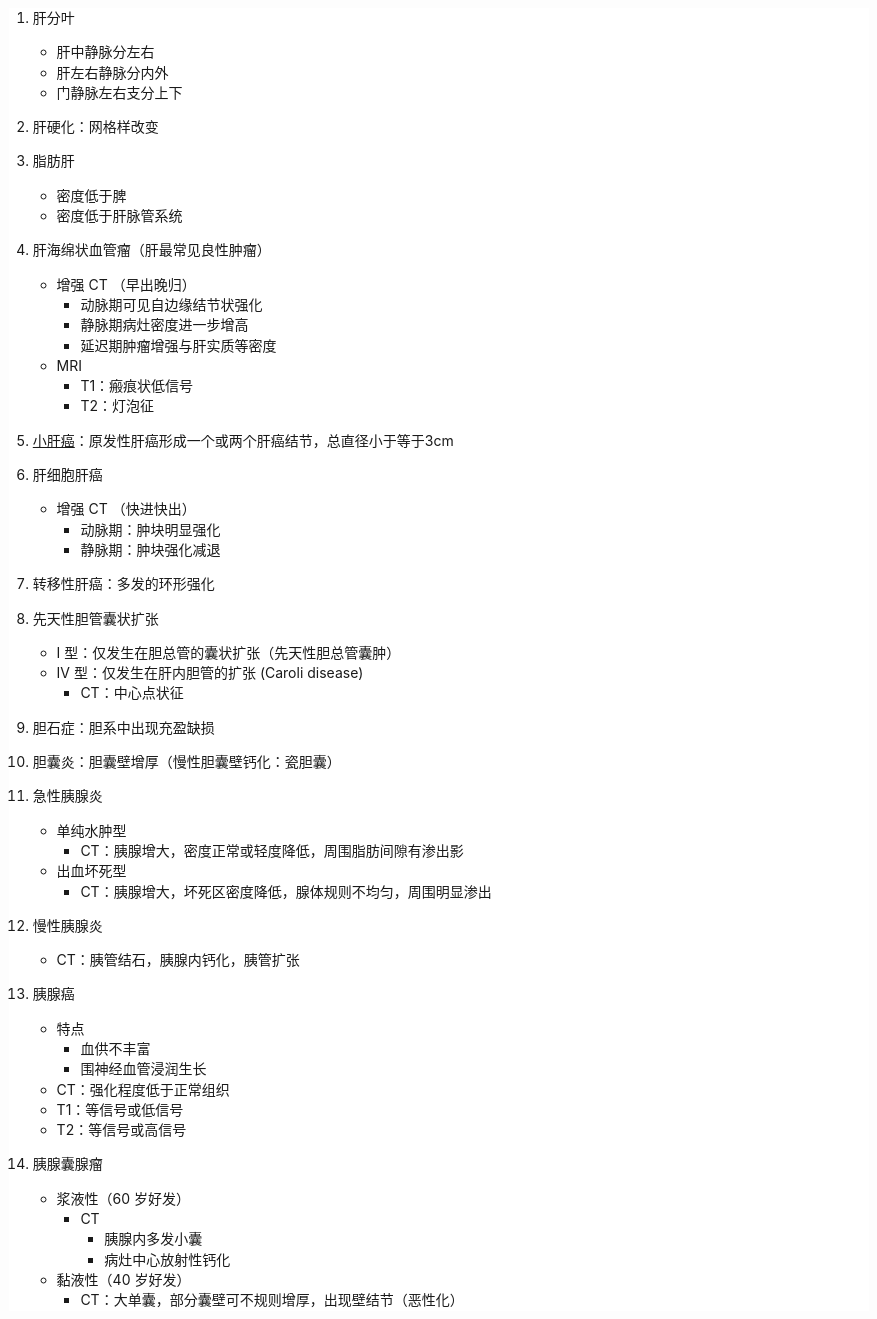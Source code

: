 1. 肝分叶
    - 肝中静脉分左右
    - 肝左右静脉分内外
    - 门静脉左右支分上下

1. 肝硬化：网格样改变

1. 脂肪肝
    - 密度低于脾
    - 密度低于肝脉管系统

1. 肝海绵状血管瘤（肝最常见良性肿瘤） 
    - 增强 CT （早出晚归）
        - 动脉期可见自边缘结节状强化
        - 静脉期病灶密度进一步增高
        - 延迟期肿瘤增强与肝实质等密度
    - MRI
        - T1：瘢痕状低信号
        - T2：灯泡征

1. [小肝癌](../Pathology/main.md#肝癌)：原发性肝癌形成一个或两个肝癌结节，总直径小于等于3cm
1. 肝细胞肝癌
    - 增强 CT （快进快出）
        - 动脉期：肿块明显强化
        - 静脉期：肿块强化减退

1. 转移性肝癌：多发的环形强化

1. 先天性胆管囊状扩张
    - I 型：仅发生在胆总管的囊状扩张（先天性胆总管囊肿）
    - IV 型：仅发生在肝内胆管的扩张 (Caroli disease)
        - CT：中心点状征

1. 胆石症：胆系中出现充盈缺损
1. 胆囊炎：胆囊壁增厚（慢性胆囊壁钙化：瓷胆囊）

1. 急性胰腺炎
    - 单纯水肿型
        - CT：胰腺增大，密度正常或轻度降低，周围脂肪间隙有渗出影
    - 出血坏死型
        - CT：胰腺增大，坏死区密度降低，腺体规则不均匀，周围明显渗出
1. 慢性胰腺炎
    - CT：胰管结石，胰腺内钙化，胰管扩张

1. 胰腺癌
    - 特点
        - 血供不丰富
        - 围神经血管浸润生长
    - CT：强化程度低于正常组织
    - T1：等信号或低信号
    - T2：等信号或高信号

1. 胰腺囊腺瘤
    - 浆液性（60 岁好发）
        - CT
            - 胰腺内多发小囊
            - 病灶中心放射性钙化
    - 黏液性（40 岁好发）
        - CT：大单囊，部分囊壁可不规则增厚，出现壁结节（恶性化）

